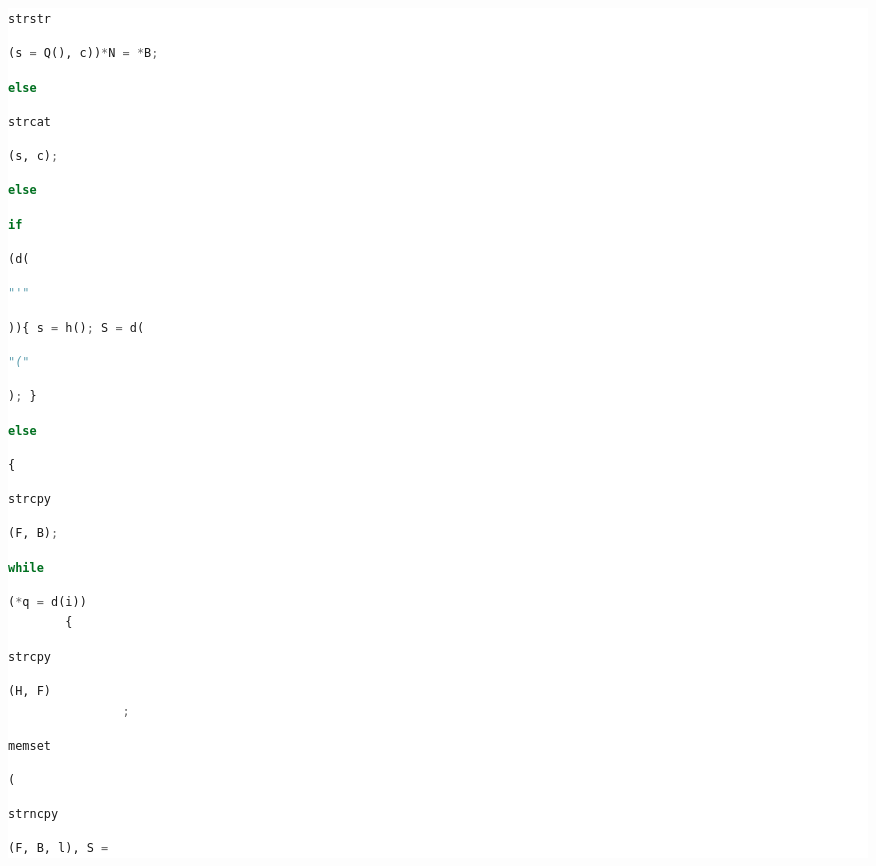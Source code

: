 ```python
strstr
```
```python
(s = Q(), c))*N = *B;
```
```python
else
```
```python
strcat
```
```python
(s, c);
```
```python
else
```
```python
if
```
```python
(d(
```
```python
"'"
```
```python
)){ s = h(); S = d(
```
```python
"("
```
```python
); }
```
```python
else
```
```python
{
```
```python
strcpy
```
```python
(F, B);
```
```python
while
```
```python
(*q = d(i))
        {
```
```python
strcpy
```
```python
(H, F)
                ;
```
```python
memset
```
```python
(
```
```python
strncpy
```
```python
(F, B, l), S =
```
